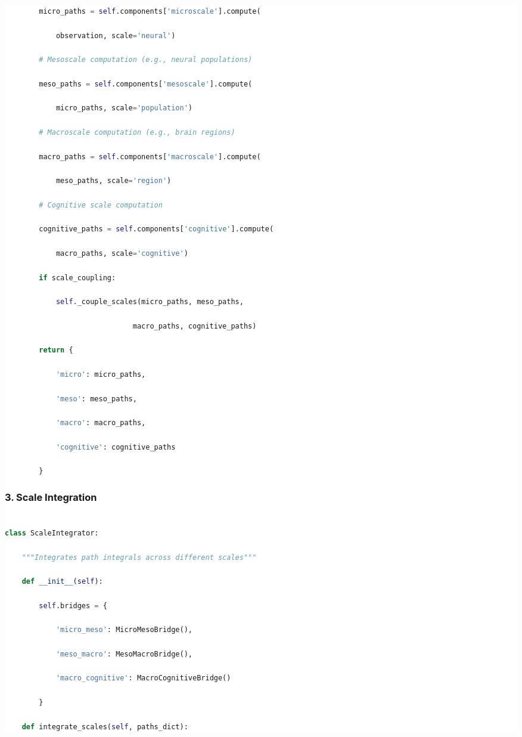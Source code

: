 ```python
        micro_paths = self.components['microscale'].compute(

            observation, scale='neural')

        # Mesoscale computation (e.g., neural populations)

        meso_paths = self.components['mesoscale'].compute(

            micro_paths, scale='population')

        # Macroscale computation (e.g., brain regions)

        macro_paths = self.components['macroscale'].compute(

            meso_paths, scale='region')

        # Cognitive scale computation

        cognitive_paths = self.components['cognitive'].compute(

            macro_paths, scale='cognitive')

        if scale_coupling:

            self._couple_scales(micro_paths, meso_paths, 

                              macro_paths, cognitive_paths)

        return {

            'micro': micro_paths,

            'meso': meso_paths,

            'macro': macro_paths,

            'cognitive': cognitive_paths

        }

```

### 3. Scale Integration

```python

class ScaleIntegrator:

    """Integrates path integrals across different scales"""

    def __init__(self):

        self.bridges = {

            'micro_meso': MicroMesoBridge(),

            'meso_macro': MesoMacroBridge(),

            'macro_cognitive': MacroCognitiveBridge()

        }

    def integrate_scales(self, paths_dict):
```